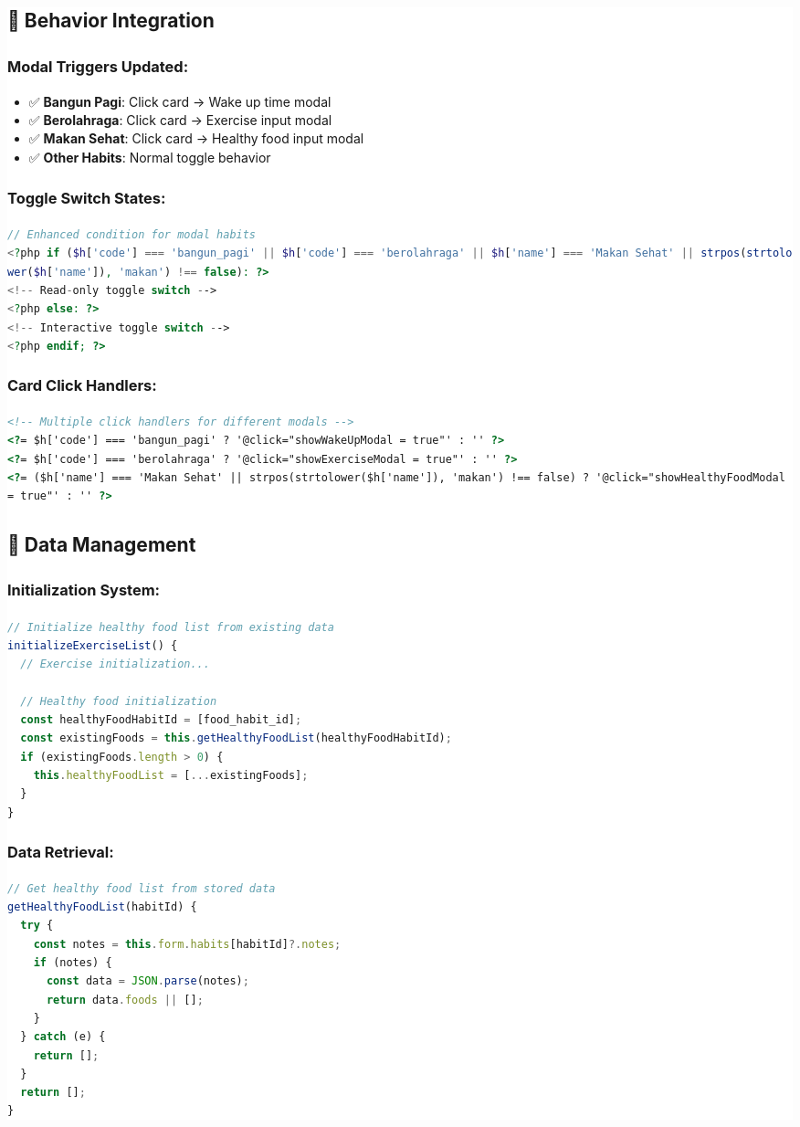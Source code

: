 ## 🔄 **Behavior Integration**

### **Modal Triggers Updated:**
- ✅ **Bangun Pagi**: Click card → Wake up time modal
- ✅ **Berolahraga**: Click card → Exercise input modal  
- ✅ **Makan Sehat**: Click card → Healthy food input modal
- ✅ **Other Habits**: Normal toggle behavior

### **Toggle Switch States:**
```php
// Enhanced condition for modal habits
<?php if ($h['code'] === 'bangun_pagi' || $h['code'] === 'berolahraga' || $h['name'] === 'Makan Sehat' || strpos(strtolower($h['name']), 'makan') !== false): ?>
<!-- Read-only toggle switch -->
<?php else: ?>
<!-- Interactive toggle switch -->
<?php endif; ?>
```

### **Card Click Handlers:**
```html
<!-- Multiple click handlers for different modals -->
<?= $h['code'] === 'bangun_pagi' ? '@click="showWakeUpModal = true"' : '' ?>
<?= $h['code'] === 'berolahraga' ? '@click="showExerciseModal = true"' : '' ?>
<?= ($h['name'] === 'Makan Sehat' || strpos(strtolower($h['name']), 'makan') !== false) ? '@click="showHealthyFoodModal = true"' : '' ?>
```

## 💾 **Data Management**

### **Initialization System:**
```javascript
// Initialize healthy food list from existing data
initializeExerciseList() {
  // Exercise initialization...
  
  // Healthy food initialization
  const healthyFoodHabitId = [food_habit_id];
  const existingFoods = this.getHealthyFoodList(healthyFoodHabitId);
  if (existingFoods.length > 0) {
    this.healthyFoodList = [...existingFoods];
  }
}
```

### **Data Retrieval:**
```javascript
// Get healthy food list from stored data
getHealthyFoodList(habitId) {
  try {
    const notes = this.form.habits[habitId]?.notes;
    if (notes) {
      const data = JSON.parse(notes);
      return data.foods || [];
    }
  } catch (e) {
    return [];
  }
  return [];
}
```
